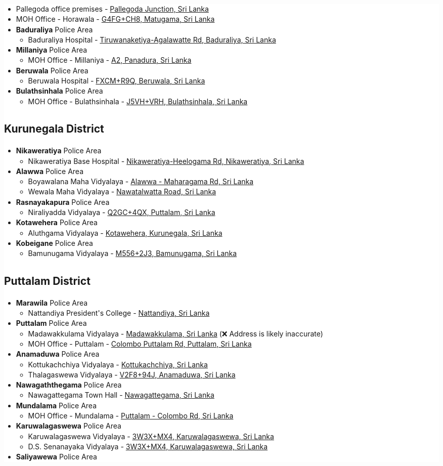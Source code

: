   * Pallegoda office premises - [Pallegoda Junction, Sri Lanka](https://www.google.lk/maps/place/6.465209N,80.066299E) 
  * MOH Office - Horawala - [G4FG+CH8, Matugama, Sri Lanka](https://www.google.lk/maps/place/6.523544N,80.126443E) 
* **Baduraliya** Police Area
  * Baduraliya Hospital - [Tiruwanaketiya-Agalawatte Rd, Baduraliya, Sri Lanka](https://www.google.lk/maps/place/6.514727N,80.232731E) 
* **Millaniya** Police Area
  * MOH Office - Millaniya - [A2, Panadura, Sri Lanka](https://www.google.lk/maps/place/6.724224N,79.907284E) 
* **Beruwala** Police Area
  * Beruwala Hospital - [FXCM+R9Q, Beruwala, Sri Lanka](https://www.google.lk/maps/place/6.472087N,79.983492E) 
* **Bulathsinhala** Police Area
  * MOH Office - Bulathsinhala - [J5VH+VRH, Bulathsinhala, Sri Lanka](https://www.google.lk/maps/place/6.644683N,80.179607E) 
## Kurunegala District
* **Nikaweratiya** Police Area
  * Nikaweratiya Base Hospital - [Nikaweratiya-Heelogama Rd, Nikaweratiya, Sri Lanka](https://www.google.lk/maps/place/7.747476N,80.114446E) 
* **Alawwa** Police Area
  * Boyawalana Maha Vidyalaya - [Alawwa - Maharagama Rd, Sri Lanka](https://www.google.lk/maps/place/7.333348N,80.180427E) 
  * Wewala Maha Vidyalaya - [Nawatalwatta Road, Sri Lanka](https://www.google.lk/maps/place/7.28668N,80.179515E) 
* **Rasnayakapura** Police Area
  * Niraliyadda Vidyalaya - [Q2GC+4QX, Puttalam, Sri Lanka](https://www.google.lk/maps/place/7.775358N,80.021998E) 
* **Kotawehera** Police Area
  * Aluthgama Vidyalaya - [Kotawehera, Kurunegala, Sri Lanka](https://www.google.lk/maps/place/7.809001N,80.077977E) 
* **Kobeigane** Police Area
  * Bamunugama Vidyalaya - [M556+2J3, Bamunugama, Sri Lanka](https://www.google.lk/maps/place/7.65751N,80.16155E) 
## Puttalam District
* **Marawila** Police Area
  * Nattandiya President's College - [Nattandiya, Sri Lanka](https://www.google.lk/maps/place/7.412487N,79.859083E) 
* **Puttalam** Police Area
  * Madawakkulama Vidyalaya - [Madawakkulama, Sri Lanka](https://www.google.lk/maps/place/7.737229N,79.969628E) (❌ Address is likely inaccurate) 
  * MOH Office - Puttalam - [Colombo Puttalam Rd, Puttalam, Sri Lanka](https://www.google.lk/maps/place/8.022836N,79.833312E) 
* **Anamaduwa** Police Area
  * Kottukachchiya Vidyalaya - [Kottukachchiya, Sri Lanka](https://www.google.lk/maps/place/7.940691N,79.94725E) 
  * Thalagaswewa Vidyalaya - [V2F8+94J, Anamaduwa, Sri Lanka](https://www.google.lk/maps/place/7.873454N,80.015251E) 
* **Nawagaththegama** Police Area
  * Nawagattegama Town Hall - [Nawagattegama, Sri Lanka](https://www.google.lk/maps/place/8.001291N,80.10379E) 
* **Mundalama** Police Area
  * MOH Office - Mundalama - [Puttalam - Colombo Rd, Sri Lanka](https://www.google.lk/maps/place/7.78892N,79.82751E) 
* **Karuwalagaswewa** Police Area
  * Karuwalagaswewa Vidyalaya - [3W3X+MX4, Karuwalagaswewa, Sri Lanka](https://www.google.lk/maps/place/8.054145N,79.949949E) 
  * D.S. Senanayaka Vidyalaya - [3W3X+MX4, Karuwalagaswewa, Sri Lanka](https://www.google.lk/maps/place/8.054145N,79.949949E) 
* **Saliyawewa** Police Area